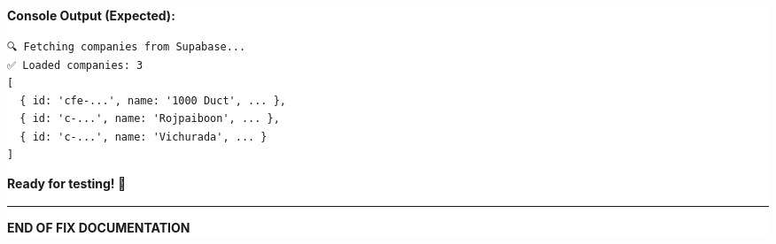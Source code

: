 **Console Output (Expected):**
```
🔍 Fetching companies from Supabase...
✅ Loaded companies: 3 
[
  { id: 'cfe-...', name: '1000 Duct', ... },
  { id: 'c-...', name: 'Rojpaiboon', ... },
  { id: 'c-...', name: 'Vichurada', ... }
]
```

**Ready for testing! 🎉**

---

**END OF FIX DOCUMENTATION**

